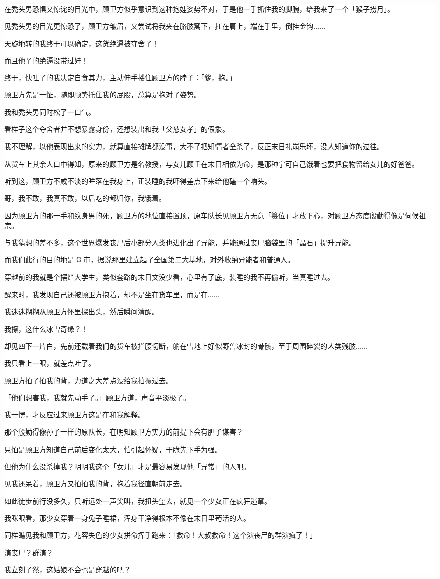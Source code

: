在秃头男恐惧又惊诧的目光中，顾卫方似乎意识到这种抱娃姿势不对，于是他一手抓住我的脚腕，给我来了一个「猴子捞月」。

见秃头男的目光更惊恐了，顾卫方皱眉，又尝试将我夹在胳肢窝下，扛在肩上，端在手里，倒挂金钩……

天旋地转的我终于可以确定，这货绝逼被夺舍了！

而且他丫的绝逼没带过娃！

终于，快吐了的我决定自食其力，主动伸手搂住顾卫方的脖子：「爹，抱。」

顾卫方先是一怔，随即顺势托住我的屁股，总算是抱对了姿势。

我和秃头男同时松了一口气。

看样子这个夺舍者并不想暴露身份，还想装出和我「父慈女孝」的假象。

我不理解，以他表现出来的实力，就算直接摊牌都没事，大不了把知情者全杀了，反正末日礼崩乐坏，没人知道你的过往。

从货车上其余人口中得知，原来的顾卫方是名教授，与女儿顾壬在末日相依为命，是那种宁可自己饿着也要把食物留给女儿的好爸爸。

听到这，顾卫方不咸不淡的眸落在我身上，正装睡的我吓得差点下来给他磕一个响头。

哥，我不敢，我真不敢，以后吃的都归你，我饿着。

因为顾卫方的那一手和纹身男的死，顾卫方的地位直接置顶，原车队长见顾卫方无意「篡位」才放下心，对顾卫方态度殷勤得像是伺候祖宗。

与我猜想的差不多，这个世界爆发丧尸后小部分人类也进化出了异能，并能通过丧尸脑袋里的「晶石」提升异能。

而我们此行的目的地是 G 市，据说那里建立起了全国第二大基地，对外收纳异能者和普通人。

穿越前的我就是个摆烂大学生，类似套路的末日文没少看，心里有了底，装睡的我不再偷听，当真睡过去。

醒来时，我发现自己还被顾卫方抱着，却不是坐在货车里，而是在……

我迷迷糊糊从顾卫方怀里探出头，然后瞬间清醒。

我擦，这什么冰雪奇缘？！

却见四下一片白，先前还载着我们的货车被拦腰切断，躺在雪地上好似野兽冰封的骨骸，至于周围碎裂的人类残肢……

我只看上一眼，就差点吐了。

顾卫方拍了拍我的背，力道之大差点没给我拍撅过去。

「他们想害我，我就先动手了。」顾卫方道，声音平淡极了。

我一愣，才反应过来顾卫方这是在和我解释。

那个殷勤得像孙子一样的原队长，在明知顾卫方实力的前提下会有胆子谋害？

只怕是顾卫方知道自己前后变化太大，怕引起怀疑，干脆先下手为强。

但他为什么没杀掉我？明明我这个「女儿」才是最容易发现他「异常」的人吧。

见我还呆着，顾卫方又拍拍我的背，抱着我径直朝前走去。

如此徒步前行没多久，只听远处一声尖叫，我扭头望去，就见一个少女正在疯狂逃窜。

我眯眼看，那少女穿着一身兔子睡裙，浑身干净得根本不像在末日里苟活的人。

同样瞧见我和顾卫方，花容失色的少女拼命挥手跑来：「救命！大叔救命！这个演丧尸的群演疯了！」

演丧尸？群演？

我立刻了然，这姑娘不会也是穿越的吧？
